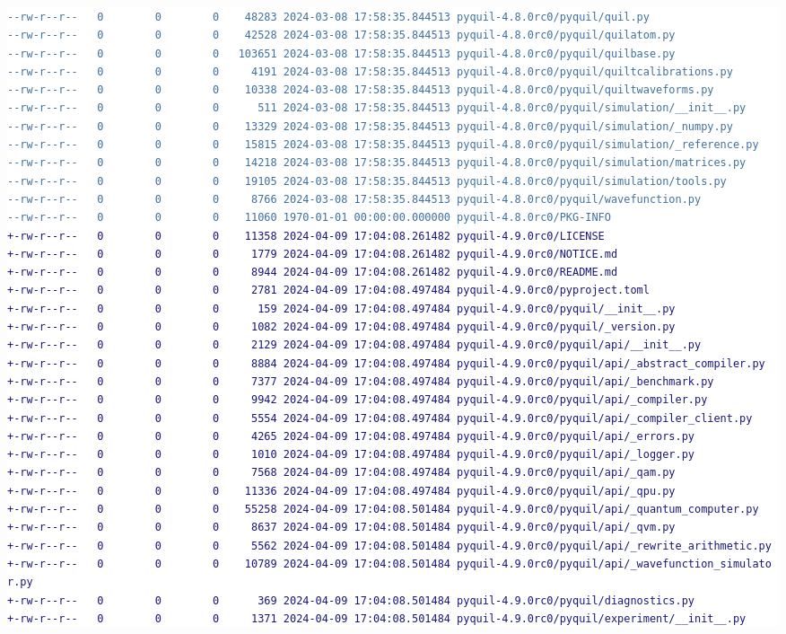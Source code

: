 ```diff
--rw-r--r--   0        0        0    48283 2024-03-08 17:58:35.844513 pyquil-4.8.0rc0/pyquil/quil.py
--rw-r--r--   0        0        0    42528 2024-03-08 17:58:35.844513 pyquil-4.8.0rc0/pyquil/quilatom.py
--rw-r--r--   0        0        0   103651 2024-03-08 17:58:35.844513 pyquil-4.8.0rc0/pyquil/quilbase.py
--rw-r--r--   0        0        0     4191 2024-03-08 17:58:35.844513 pyquil-4.8.0rc0/pyquil/quiltcalibrations.py
--rw-r--r--   0        0        0    10338 2024-03-08 17:58:35.844513 pyquil-4.8.0rc0/pyquil/quiltwaveforms.py
--rw-r--r--   0        0        0      511 2024-03-08 17:58:35.844513 pyquil-4.8.0rc0/pyquil/simulation/__init__.py
--rw-r--r--   0        0        0    13329 2024-03-08 17:58:35.844513 pyquil-4.8.0rc0/pyquil/simulation/_numpy.py
--rw-r--r--   0        0        0    15815 2024-03-08 17:58:35.844513 pyquil-4.8.0rc0/pyquil/simulation/_reference.py
--rw-r--r--   0        0        0    14218 2024-03-08 17:58:35.844513 pyquil-4.8.0rc0/pyquil/simulation/matrices.py
--rw-r--r--   0        0        0    19105 2024-03-08 17:58:35.844513 pyquil-4.8.0rc0/pyquil/simulation/tools.py
--rw-r--r--   0        0        0     8766 2024-03-08 17:58:35.844513 pyquil-4.8.0rc0/pyquil/wavefunction.py
--rw-r--r--   0        0        0    11060 1970-01-01 00:00:00.000000 pyquil-4.8.0rc0/PKG-INFO
+-rw-r--r--   0        0        0    11358 2024-04-09 17:04:08.261482 pyquil-4.9.0rc0/LICENSE
+-rw-r--r--   0        0        0     1779 2024-04-09 17:04:08.261482 pyquil-4.9.0rc0/NOTICE.md
+-rw-r--r--   0        0        0     8944 2024-04-09 17:04:08.261482 pyquil-4.9.0rc0/README.md
+-rw-r--r--   0        0        0     2781 2024-04-09 17:04:08.497484 pyquil-4.9.0rc0/pyproject.toml
+-rw-r--r--   0        0        0      159 2024-04-09 17:04:08.497484 pyquil-4.9.0rc0/pyquil/__init__.py
+-rw-r--r--   0        0        0     1082 2024-04-09 17:04:08.497484 pyquil-4.9.0rc0/pyquil/_version.py
+-rw-r--r--   0        0        0     2129 2024-04-09 17:04:08.497484 pyquil-4.9.0rc0/pyquil/api/__init__.py
+-rw-r--r--   0        0        0     8884 2024-04-09 17:04:08.497484 pyquil-4.9.0rc0/pyquil/api/_abstract_compiler.py
+-rw-r--r--   0        0        0     7377 2024-04-09 17:04:08.497484 pyquil-4.9.0rc0/pyquil/api/_benchmark.py
+-rw-r--r--   0        0        0     9942 2024-04-09 17:04:08.497484 pyquil-4.9.0rc0/pyquil/api/_compiler.py
+-rw-r--r--   0        0        0     5554 2024-04-09 17:04:08.497484 pyquil-4.9.0rc0/pyquil/api/_compiler_client.py
+-rw-r--r--   0        0        0     4265 2024-04-09 17:04:08.497484 pyquil-4.9.0rc0/pyquil/api/_errors.py
+-rw-r--r--   0        0        0     1010 2024-04-09 17:04:08.497484 pyquil-4.9.0rc0/pyquil/api/_logger.py
+-rw-r--r--   0        0        0     7568 2024-04-09 17:04:08.497484 pyquil-4.9.0rc0/pyquil/api/_qam.py
+-rw-r--r--   0        0        0    11336 2024-04-09 17:04:08.497484 pyquil-4.9.0rc0/pyquil/api/_qpu.py
+-rw-r--r--   0        0        0    55258 2024-04-09 17:04:08.501484 pyquil-4.9.0rc0/pyquil/api/_quantum_computer.py
+-rw-r--r--   0        0        0     8637 2024-04-09 17:04:08.501484 pyquil-4.9.0rc0/pyquil/api/_qvm.py
+-rw-r--r--   0        0        0     5562 2024-04-09 17:04:08.501484 pyquil-4.9.0rc0/pyquil/api/_rewrite_arithmetic.py
+-rw-r--r--   0        0        0    10789 2024-04-09 17:04:08.501484 pyquil-4.9.0rc0/pyquil/api/_wavefunction_simulator.py
+-rw-r--r--   0        0        0      369 2024-04-09 17:04:08.501484 pyquil-4.9.0rc0/pyquil/diagnostics.py
+-rw-r--r--   0        0        0     1371 2024-04-09 17:04:08.501484 pyquil-4.9.0rc0/pyquil/experiment/__init__.py
```